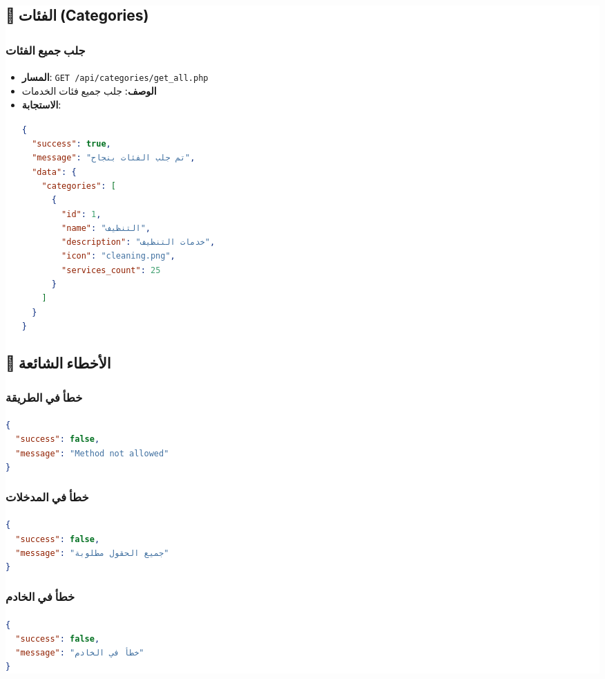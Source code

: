 ## 📂 الفئات (Categories)

### جلب جميع الفئات
- **المسار**: `GET /api/categories/get_all.php`
- **الوصف**: جلب جميع فئات الخدمات
- **الاستجابة**:
  ```json
  {
    "success": true,
    "message": "تم جلب الفئات بنجاح",
    "data": {
      "categories": [
        {
          "id": 1,
          "name": "التنظيف",
          "description": "خدمات التنظيف",
          "icon": "cleaning.png",
          "services_count": 25
        }
      ]
    }
  }
  ```

## 🔧 الأخطاء الشائعة

### خطأ في الطريقة
```json
{
  "success": false,
  "message": "Method not allowed"
}
```

### خطأ في المدخلات
```json
{
  "success": false,
  "message": "جميع الحقول مطلوبة"
}
```

### خطأ في الخادم
```json
{
  "success": false,
  "message": "خطأ في الخادم"
}
```
